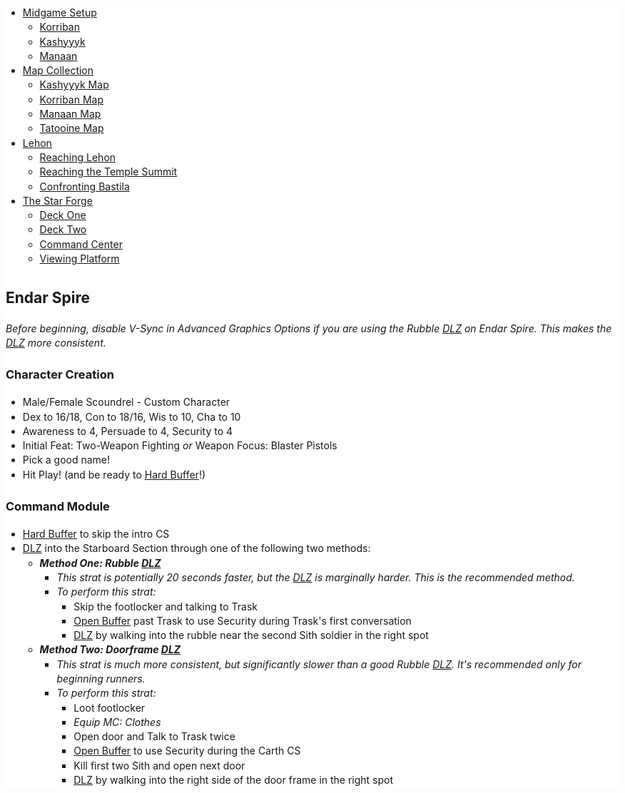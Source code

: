 - [Midgame Setup](#midgame-setup)
  - [Korriban](#korriban)
  - [Kashyyyk](#kashyyyk)
  - [Manaan](#manaan)
- [Map Collection](#map-collection)
  - [Kashyyyk Map](#kashyyyk-map)
  - [Korriban Map](#korriban-map)
  - [Manaan Map](#manaan-map)
  - [Tatooine Map](#tatooine-map)
- [Lehon](#lehon)
  - [Reaching Lehon](#reaching-lehon)
  - [Reaching the Temple Summit](#reaching-the-temple-summit)
  - [Confronting Bastila](#confronting-bastila) 
- [The Star Forge](#the-star-forge)
  - [Deck One](#deck-one)
  - [Deck Two](#deck-two)
  - [Command Center](#command-center)
  - [Viewing Platform](#viewing-platform)

## Endar Spire

*Before beginning, disable V-Sync in Advanced Graphics Options if you are using the Rubble [DLZ](<../Major Glitches/Displaced Load Zone#endar-spire-dlz>) on Endar Spire.  This makes the [DLZ](<../Major Glitches/Displaced Load Zone#endar-spire-dlz>) more consistent.*

### Character Creation

- Male/Female Scoundrel - Custom Character
- Dex to 16/18, Con to 18/16, Wis to 10, Cha to 10
- Awareness to 4, Persuade to 4, Security to 4
- Initial Feat: Two-Weapon Fighting *or* Weapon Focus: Blaster Pistols
- Pick a good name!
- Hit Play! (and be ready to [Hard Buffer](<../Techniques/Save Buffering#hard-buffers>)!)

### Command Module

- [Hard Buffer](<../Techniques/Save Buffering#hard-buffers>) to skip the intro CS
- [DLZ](<../Major Glitches/Displaced Load Zone#endar-spire-dlz>) into the Starboard Section through one of the following two methods:
  - ***Method One: Rubble [DLZ](<../Major Glitches/Displaced Load Zone#endar-spire-dlz>)***
    - *This strat is potentially 20 seconds faster, but the [DLZ](<../Major Glitches/Displaced Load Zone#endar-spire-dlz>) is marginally harder.  This is the recommended method.*
    - *To perform this strat:*
      - Skip the footlocker and talking to Trask
      - [Open Buffer](<../Techniques/Save Buffering#open-buffers>) past Trask to use Security during Trask's first conversation
      - [DLZ](<../Major Glitches/Displaced Load Zone#endar-spire-dlz>) by walking into the rubble near the second Sith soldier in the right spot
  - ***Method Two: Doorframe [DLZ](<../Major Glitches/Displaced Load Zone>)***
    - *This strat is much more consistent, but significantly slower than a good Rubble [DLZ](<../Major Glitches/Displaced Load Zone#endar-spire-dlz>).  It's recommended only for beginning runners.*
    - *To perform this strat:*
      - Loot footlocker
      - *Equip MC: Clothes*
      - Open door and Talk to Trask twice
      - [Open Buffer](<../Techniques/Save Buffering#open-buffers>) to use Security during the Carth CS
      - Kill first two Sith and open next door
      - [DLZ](<../Major Glitches/Displaced Load Zone#endar-spire-dlz>) by walking into the right side of the door frame in the right spot
